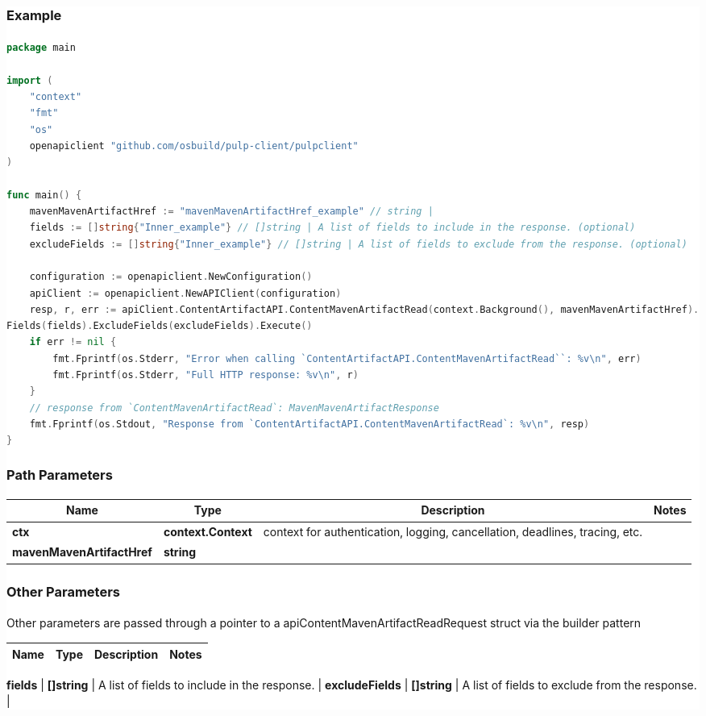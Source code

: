 
### Example

```go
package main

import (
    "context"
    "fmt"
    "os"
    openapiclient "github.com/osbuild/pulp-client/pulpclient"
)

func main() {
    mavenMavenArtifactHref := "mavenMavenArtifactHref_example" // string | 
    fields := []string{"Inner_example"} // []string | A list of fields to include in the response. (optional)
    excludeFields := []string{"Inner_example"} // []string | A list of fields to exclude from the response. (optional)

    configuration := openapiclient.NewConfiguration()
    apiClient := openapiclient.NewAPIClient(configuration)
    resp, r, err := apiClient.ContentArtifactAPI.ContentMavenArtifactRead(context.Background(), mavenMavenArtifactHref).Fields(fields).ExcludeFields(excludeFields).Execute()
    if err != nil {
        fmt.Fprintf(os.Stderr, "Error when calling `ContentArtifactAPI.ContentMavenArtifactRead``: %v\n", err)
        fmt.Fprintf(os.Stderr, "Full HTTP response: %v\n", r)
    }
    // response from `ContentMavenArtifactRead`: MavenMavenArtifactResponse
    fmt.Fprintf(os.Stdout, "Response from `ContentArtifactAPI.ContentMavenArtifactRead`: %v\n", resp)
}
```

### Path Parameters


Name | Type | Description  | Notes
------------- | ------------- | ------------- | -------------
**ctx** | **context.Context** | context for authentication, logging, cancellation, deadlines, tracing, etc.
**mavenMavenArtifactHref** | **string** |  | 

### Other Parameters

Other parameters are passed through a pointer to a apiContentMavenArtifactReadRequest struct via the builder pattern


Name | Type | Description  | Notes
------------- | ------------- | ------------- | -------------

 **fields** | **[]string** | A list of fields to include in the response. | 
 **excludeFields** | **[]string** | A list of fields to exclude from the response. | 
